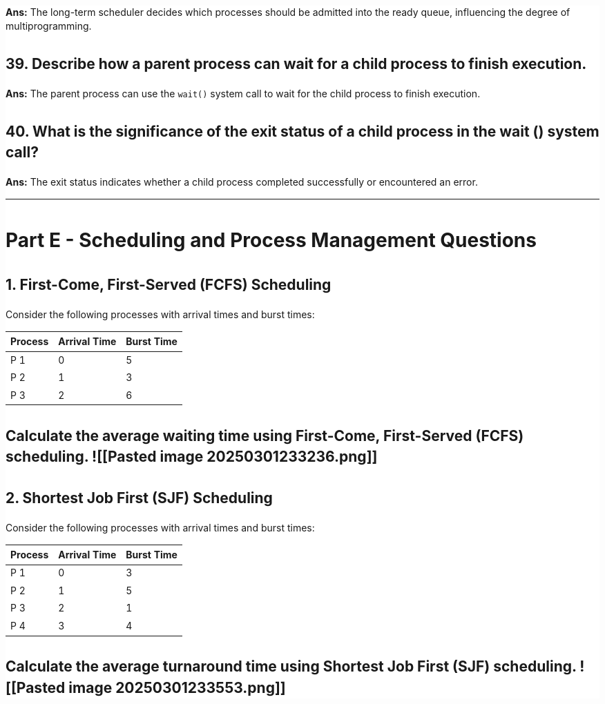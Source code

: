 **Ans:** The long-term scheduler decides which processes should be admitted into the ready queue, influencing the degree of multiprogramming.

## 39. Describe how a parent process can wait for a child process to finish execution.

**Ans:** The parent process can use the `wait()` system call to wait for the child process to finish execution.

## 40. What is the significance of the exit status of a child process in the wait () system call?

**Ans:** The exit status indicates whether a child process completed successfully or encountered an error.

---
# Part E - Scheduling and Process Management Questions

## 1. First-Come, First-Served (FCFS) Scheduling

Consider the following processes with arrival times and burst times:

| Process | Arrival Time | Burst Time |
|---------|--------------|------------|
| P 1      | 0            | 5          |
| P 2      | 1            | 3          |
| P 3      | 2            | 6          |

Calculate the average waiting time using First-Come, First-Served (FCFS) scheduling.
![[Pasted image 20250301233236.png]]
---

## 2. Shortest Job First (SJF) Scheduling

Consider the following processes with arrival times and burst times:

| Process | Arrival Time | Burst Time |
|---------|--------------|------------|
| P 1      | 0            | 3          |
| P 2      | 1            | 5          |
| P 3      | 2            | 1          |
| P 4      | 3            | 4          |

Calculate the average turnaround time using Shortest Job First (SJF) scheduling.
![[Pasted image 20250301233553.png]]
---
